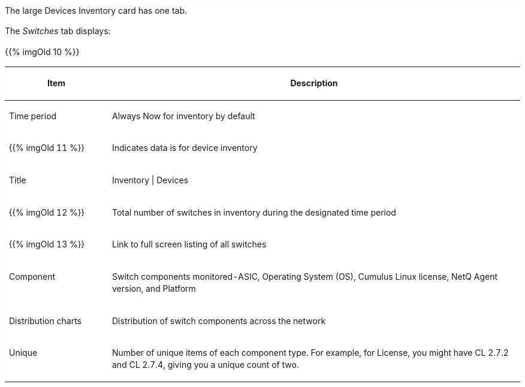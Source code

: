 The large Devices Inventory card has one
tab.

The *Switches* tab displays:

{{% imgOld 10 %}}

<table>
<colgroup>
<col style="width: 20%" />
<col style="width: 80%" />
</colgroup>
<thead>
<tr class="header">
<th><p>Item</p></th>
<th><p>Description</p></th>
</tr>
</thead>
<tbody>
<tr class="odd">
<td><p>Time period</p></td>
<td><p>Always Now for inventory by default</p></td>
</tr>
<tr class="even">
<td><p>{{% imgOld 11 %}}</p></td>
<td><p>Indicates data is for device inventory</p></td>
</tr>
<tr class="odd">
<td><p>Title</p></td>
<td><p>Inventory | Devices</p></td>
</tr>
<tr class="even">
<td><p>{{% imgOld 12 %}}</p></td>
<td><p>Total number of switches in inventory during the designated time period</p></td>
</tr>
<tr class="odd">
<td><p>{{% imgOld 13 %}}</p></td>
<td><p>Link to full screen listing of all switches</p></td>
</tr>
<tr class="even">
<td><p>Component</p></td>
<td><p>Switch components monitored-ASIC, Operating System (OS), Cumulus Linux license, NetQ Agent version, and Platform</p></td>
</tr>
<tr class="odd">
<td><p>Distribution charts</p></td>
<td><p>Distribution of switch components across the network</p></td>
</tr>
<tr class="even">
<td><p>Unique</p></td>
<td><p>Number of unique items of each component type. For example, for License, you might have CL 2.7.2 and CL 2.7.4, giving you a unique count of two.</p></td>
</tr>
</tbody>
</table>

